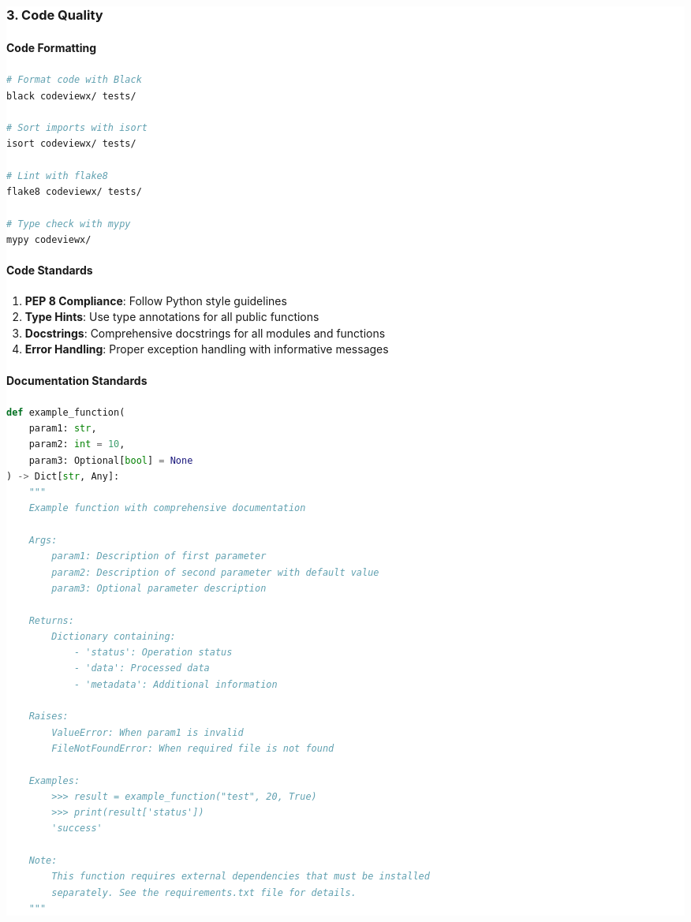### 3. Code Quality

#### Code Formatting

```bash
# Format code with Black
black codeviewx/ tests/

# Sort imports with isort
isort codeviewx/ tests/

# Lint with flake8
flake8 codeviewx/ tests/

# Type check with mypy
mypy codeviewx/
```

#### Code Standards

1. **PEP 8 Compliance**: Follow Python style guidelines
2. **Type Hints**: Use type annotations for all public functions
3. **Docstrings**: Comprehensive docstrings for all modules and functions
4. **Error Handling**: Proper exception handling with informative messages

#### Documentation Standards

```python
def example_function(
    param1: str,
    param2: int = 10,
    param3: Optional[bool] = None
) -> Dict[str, Any]:
    """
    Example function with comprehensive documentation
    
    Args:
        param1: Description of first parameter
        param2: Description of second parameter with default value
        param3: Optional parameter description
        
    Returns:
        Dictionary containing:
            - 'status': Operation status
            - 'data': Processed data
            - 'metadata': Additional information
            
    Raises:
        ValueError: When param1 is invalid
        FileNotFoundError: When required file is not found
        
    Examples:
        >>> result = example_function("test", 20, True)
        >>> print(result['status'])
        'success'
        
    Note:
        This function requires external dependencies that must be installed
        separately. See the requirements.txt file for details.
    """
```
